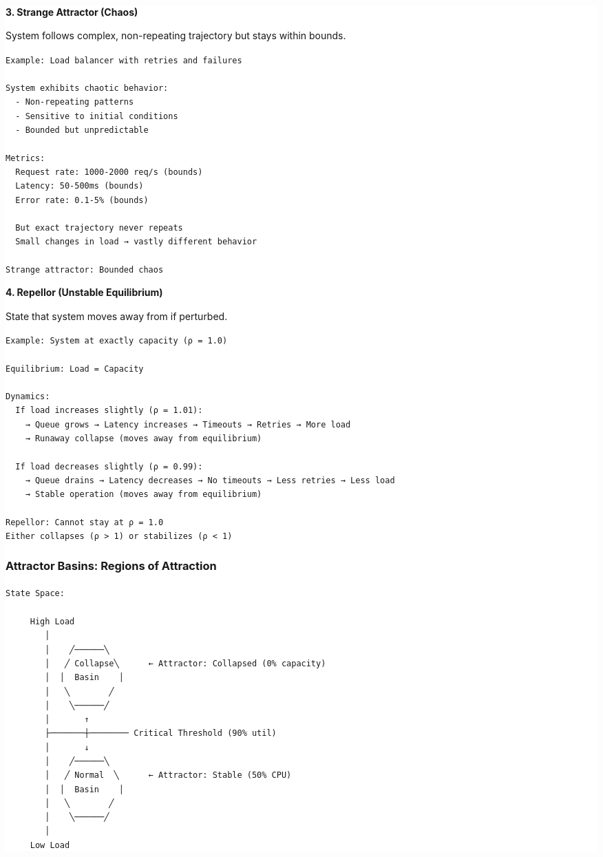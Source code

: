 **3. Strange Attractor (Chaos)**

System follows complex, non-repeating trajectory but stays within bounds.

```
Example: Load balancer with retries and failures

System exhibits chaotic behavior:
  - Non-repeating patterns
  - Sensitive to initial conditions
  - Bounded but unpredictable

Metrics:
  Request rate: 1000-2000 req/s (bounds)
  Latency: 50-500ms (bounds)
  Error rate: 0.1-5% (bounds)

  But exact trajectory never repeats
  Small changes in load → vastly different behavior

Strange attractor: Bounded chaos
```

**4. Repellor (Unstable Equilibrium)**

State that system moves away from if perturbed.

```
Example: System at exactly capacity (ρ = 1.0)

Equilibrium: Load = Capacity

Dynamics:
  If load increases slightly (ρ = 1.01):
    → Queue grows → Latency increases → Timeouts → Retries → More load
    → Runaway collapse (moves away from equilibrium)

  If load decreases slightly (ρ = 0.99):
    → Queue drains → Latency decreases → No timeouts → Less retries → Less load
    → Stable operation (moves away from equilibrium)

Repellor: Cannot stay at ρ = 1.0
Either collapses (ρ > 1) or stabilizes (ρ < 1)
```

### Attractor Basins: Regions of Attraction

```
State Space:

     High Load
        │
        │    ╱──────╲
        │   ╱ Collapse╲      ← Attractor: Collapsed (0% capacity)
        │  │  Basin    │
        │   ╲        ╱
        │    ╲──────╱
        │       ↑
        ├───────┼──────── Critical Threshold (90% util)
        │       ↓
        │    ╱──────╲
        │   ╱ Normal  ╲      ← Attractor: Stable (50% CPU)
        │  │  Basin    │
        │   ╲        ╱
        │    ╲──────╱
        │
     Low Load
```